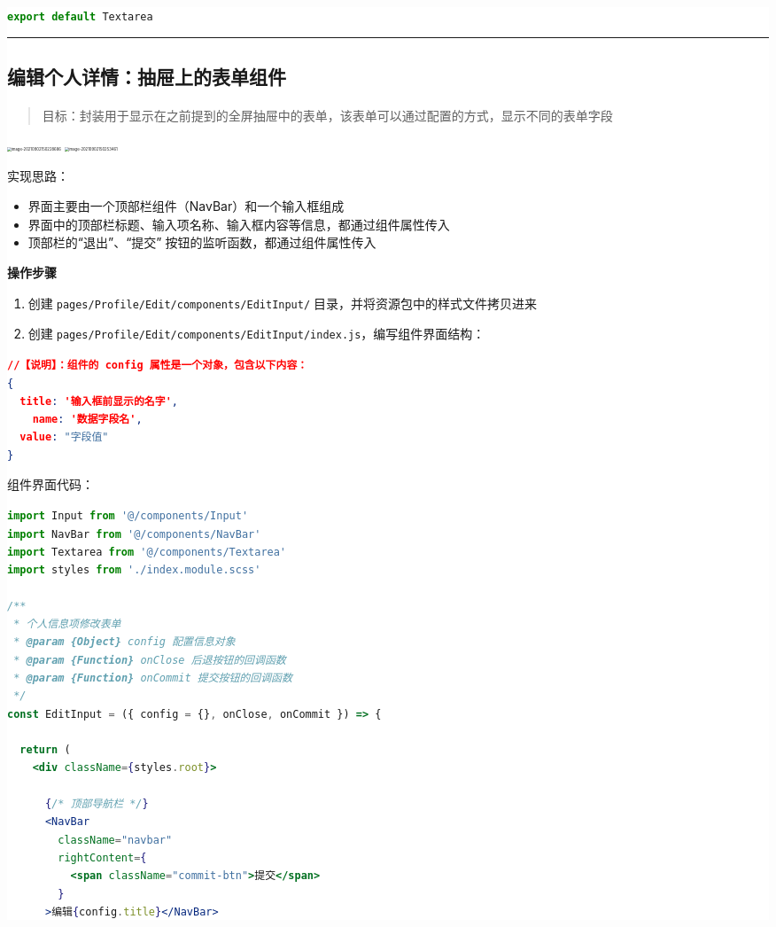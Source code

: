 ```jsx
export default Textarea
```



---



## 编辑个人详情：抽屉上的表单组件

> 目标：封装用于显示在之前提到的全屏抽屉中的表单，该表单可以通过配置的方式，显示不同的表单字段



<img src="极客园移动端1.assets/image-20210902150228686.png" alt="image-20210902150228686" style="zoom:30%;" />

<img src="极客园移动端1.assets/image-20210902150253461.png" alt="image-20210902150253461" style="zoom:30%;" />



实现思路：

- 界面主要由一个顶部栏组件（NavBar）和一个输入框组成
- 界面中的顶部栏标题、输入项名称、输入框内容等信息，都通过组件属性传入
- 顶部栏的“退出”、“提交” 按钮的监听函数，都通过组件属性传入



**操作步骤**

1. 创建 `pages/Profile/Edit/components/EditInput/` 目录，并将资源包中的样式文件拷贝进来



2. 创建 `pages/Profile/Edit/components/EditInput/index.js`，编写组件界面结构：

```json
//【说明】：组件的 config 属性是一个对象，包含以下内容：
{ 
  title: '输入框前显示的名字', 
 	name: '数据字段名', 
  value: "字段值" 
}
```

组件界面代码：

```jsx
import Input from '@/components/Input'
import NavBar from '@/components/NavBar'
import Textarea from '@/components/Textarea'
import styles from './index.module.scss'

/**
 * 个人信息项修改表单
 * @param {Object} config 配置信息对象
 * @param {Function} onClose 后退按钮的回调函数 
 * @param {Function} onCommit 提交按钮的回调函数
 */
const EditInput = ({ config = {}, onClose, onCommit }) => {

  return (
    <div className={styles.root}>

      {/* 顶部导航栏 */}
      <NavBar
        className="navbar"
        rightContent={
          <span className="commit-btn">提交</span>
        }
      >编辑{config.title}</NavBar>
```